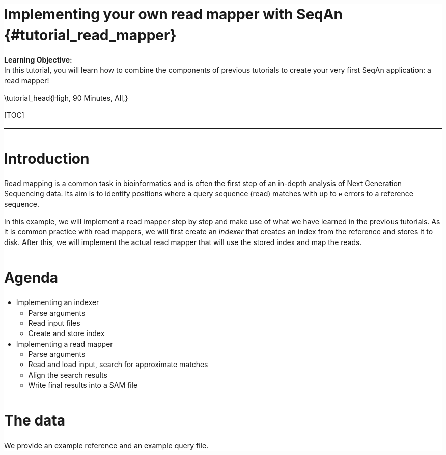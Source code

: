 

# Implementing your own read mapper with SeqAn {#tutorial_read_mapper}

<b>Learning Objective:</b><br>
In this tutorial, you will learn how to combine the components of previous tutorials to create your very first
SeqAn application: a read mapper!

\tutorial_head{High, 90 Minutes, All,}

[TOC]

---

# Introduction

Read mapping is a common task in bioinformatics and is often the first step of an in-depth analysis of
[Next Generation Sequencing](https://en.wikipedia.org/wiki/DNA_sequencing#High-throughput_methods) data. Its aim
is to identify positions where a query sequence (read) matches with up to `e` errors to a reference sequence.

In this example, we will implement a read mapper step by step and make use of what we have learned in
the previous tutorials.
As it is common practice with read mappers, we will first create an *indexer* that creates an index from the reference
and stores it to disk. After this, we will implement the actual read mapper that will use the stored index and
map the reads.

# Agenda

* Implementing an indexer
    * Parse arguments
    * Read input files
    * Create and store index
* Implementing a read mapper
    * Parse arguments
    * Read and load input, search for approximate matches
    * Align the search results
    * Write final results into a SAM file

# The data

We provide an example [reference](https://ftp.imp.fu-berlin.de/pub/SeqAn/seqan3_read_mapper/reference.fasta)
and an example [query](https://ftp.imp.fu-berlin.de/pub/SeqAn/seqan3_read_mapper/query.fastq) file.
